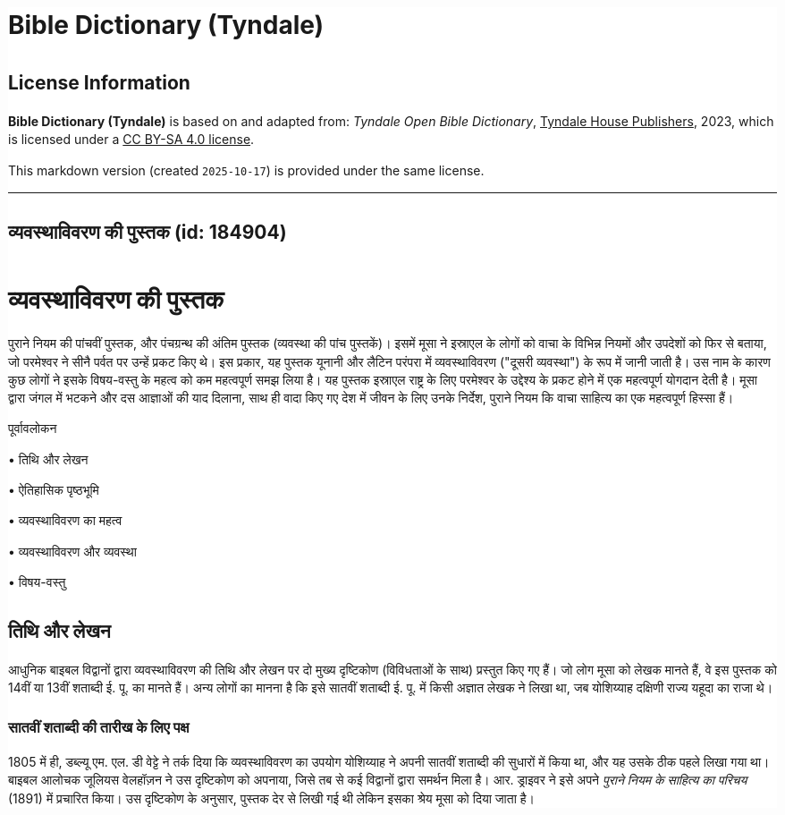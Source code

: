 # Bible Dictionary (Tyndale)

## License Information

**Bible Dictionary (Tyndale)** is based on and adapted from: _Tyndale Open Bible Dictionary_, [Tyndale House Publishers](https://tyndaleopenresources.com/), 2023, which is licensed under a [CC BY-SA 4.0 license](https://creativecommons.org/licenses/by-sa/4.0/legalcode.en).

This markdown version (created `2025-10-17`) is provided under the same license.



--------------------------------

## व्यवस्थाविवरण की पुस्तक (id: 184904)

व्यवस्थाविवरण की पुस्तक
=======================

पुराने नियम की पांचवीं पुस्तक, और पंचग्रन्थ की अंतिम पुस्तक (व्यवस्था की पांच पुस्तकें)। इसमें मूसा ने इस्राएल के लोगों को वाचा के विभिन्न नियमों और उपदेशों को फिर से बताया, जो परमेश्वर ने सीनै पर्वत पर उन्हें प्रकट किए थे। इस प्रकार, यह पुस्तक यूनानी और लैटिन परंपरा में व्यवस्थाविवरण ("दूसरी व्यवस्था") के रूप में जानी जाती है। उस नाम के कारण कुछ लोगों ने इसके विषय\-वस्तु के महत्व को कम महत्वपूर्ण समझ लिया है। यह पुस्तक इस्राएल राष्ट्र के लिए परमेश्वर के उद्देश्य के प्रकट होने में एक महत्वपूर्ण योगदान देती है। मूसा द्वारा जंगल में भटकने और दस आज्ञाओं की याद दिलाना, साथ ही वादा किए गए देश में जीवन के लिए उनके निर्देश, पुराने नियम कि वाचा साहित्य का एक महत्वपूर्ण हिस्सा हैं।

पूर्वावलोकन

• तिथि और लेखन

• ऐतिहासिक पृष्ठभूमि

• व्यवस्थाविवरण का महत्व

• व्यवस्थाविवरण और व्यवस्था

• विषय\-वस्तु

तिथि और लेखन
------------

आधुनिक बाइबल विद्वानों द्वारा व्यवस्थाविवरण की तिथि और लेखन पर दो मुख्य दृष्टिकोण (विविधताओं के साथ) प्रस्तुत किए गए हैं। जो लोग मूसा को लेखक मानते हैं, वे इस पुस्तक को 14वीं या 13वीं शताब्दी ई. पू. का मानते हैं। अन्य लोगों का मानना ​​है कि इसे सातवीं शताब्दी ई. पू. में किसी अज्ञात लेखक ने लिखा था, जब योशिय्याह दक्षिणी राज्य यहूदा का राजा थे।

### सातवीं शताब्दी की तारीख के लिए पक्ष

1805 में ही, डब्ल्यू एम. एल. डी वेट्टे ने तर्क दिया कि व्यवस्थाविवरण का उपयोग योशिय्याह ने अपनी सातवीं शताब्दी की सुधारों में किया था, और यह उसके ठीक पहले लिखा गया था। बाइबल आलोचक जूलियस वेलहॉज़न ने उस दृष्टिकोण को अपनाया, जिसे तब से कई विद्वानों द्वारा समर्थन मिला है। आर. ड्राइवर ने इसे अपने *पुराने नियम के साहित्य का परिचय* (1891\) में प्रचारित किया। उस दृष्टिकोण के अनुसार, पुस्तक देर से लिखी गई थी लेकिन इसका श्रेय मूसा को दिया जाता है।
